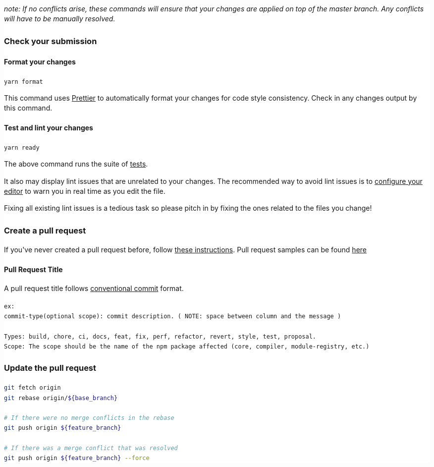 _note: If no conflicts arise, these commands will ensure that your changes are applied on top of the master branch. Any conflicts will have to be manually resolved._

### Check your submission

#### Format your changes

```bash
yarn format
```

This command uses [Prettier](https://prettier.io/) to automatically format
your changes for code style consistency. Check in any changes output by this command.

#### Test and lint your changes

```bash
yarn ready
```

The above command runs the suite of [tests](#testing).

It also may display lint issues that are unrelated to your changes.
The recommended way to avoid lint issues is to [configure your
editor][eslint-integrations] to warn you in real time as you edit the file.

Fixing all existing lint issues is a tedious task so please pitch in by fixing
the ones related to the files you change!

### Create a pull request

If you've never created a pull request before, follow [these
instructions][creating-a-pull-request]. Pull request samples can be found [here](https://github.com/salesforce/lwr-recipes/pulls)

#### Pull Request Title

A pull request title follows [conventional commit](#commit) format.

```shell
ex:
commit-type(optional scope): commit description. ( NOTE: space between column and the message )

Types: build, chore, ci, docs, feat, fix, perf, refactor, revert, style, test, proposal.
Scope: The scope should be the name of the npm package affected (core, compiler, module-registry, etc.)
```

### Update the pull request

```sh
git fetch origin
git rebase origin/${base_branch}

# If there were no merge conflicts in the rebase
git push origin ${feature_branch}

# If there was a merge conflict that was resolved
git push origin ${feature_branch} --force
```


[fork-a-repo]: https://help.github.com/en/articles/fork-a-repo
[configuring-a-remote-for-a-fork]: https://help.github.com/en/articles/configuring-a-remote-for-a-fork
[setup-github-ssh]: https://help.github.com/articles/generating-a-new-ssh-key-and-adding-it-to-the-ssh-agent/
[creating-a-pull-request]: https://help.github.com/articles/creating-a-pull-request/
[eslint-integrations]: http://eslint.org/docs/user-guide/integrations